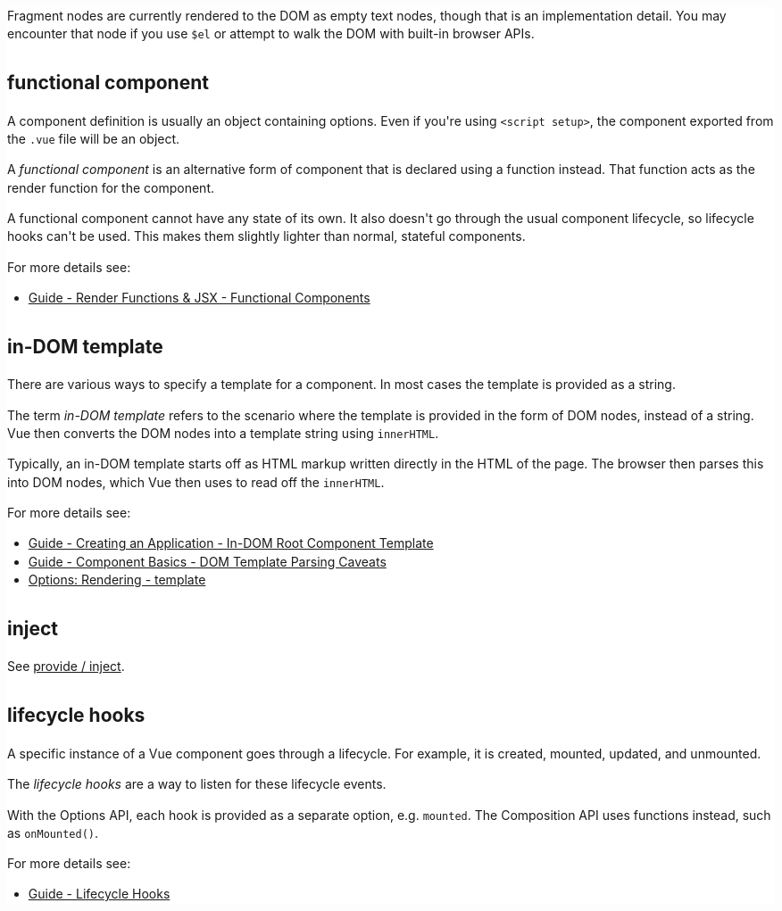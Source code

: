 Fragment nodes are currently rendered to the DOM as empty text nodes, though that is an implementation detail. You may encounter that node if you use `$el` or attempt to walk the DOM with built-in browser APIs.

## functional component

A component definition is usually an object containing options. Even if you're using `<script setup>`, the component exported from the `.vue` file will be an object.

A *functional component* is an alternative form of component that is declared using a function instead. That function acts as the render function for the component.

A functional component cannot have any state of its own. It also doesn't go through the usual component lifecycle, so lifecycle hooks can't be used. This makes them slightly lighter than normal, stateful components.

For more details see:
- [Guide - Render Functions & JSX - Functional Components](/guide/extras/render-function.html#functional-components)

## in-DOM template

There are various ways to specify a template for a component. In most cases the template is provided as a string.

The term *in-DOM template* refers to the scenario where the template is provided in the form of DOM nodes, instead of a string. Vue then converts the DOM nodes into a template string using `innerHTML`.

Typically, an in-DOM template starts off as HTML markup written directly in the HTML of the page. The browser then parses this into DOM nodes, which Vue then uses to read off the `innerHTML`.

For more details see:
- [Guide - Creating an Application - In-DOM Root Component Template](/guide/essentials/application.html#in-dom-root-component-template)
- [Guide - Component Basics - DOM Template Parsing Caveats](/guide/essentials/component-basics.html#dom-template-parsing-caveats)
- [Options: Rendering - template](/api/options-rendering.html#template)

## inject

See [provide / inject](#provide-inject).

## lifecycle hooks

A specific instance of a Vue component goes through a lifecycle. For example, it is created, mounted, updated, and unmounted.

The *lifecycle hooks* are a way to listen for these lifecycle events.

With the Options API, each hook is provided as a separate option, e.g. `mounted`. The Composition API uses functions instead, such as `onMounted()`.

For more details see:
- [Guide - Lifecycle Hooks](/guide/essentials/lifecycle.html)
